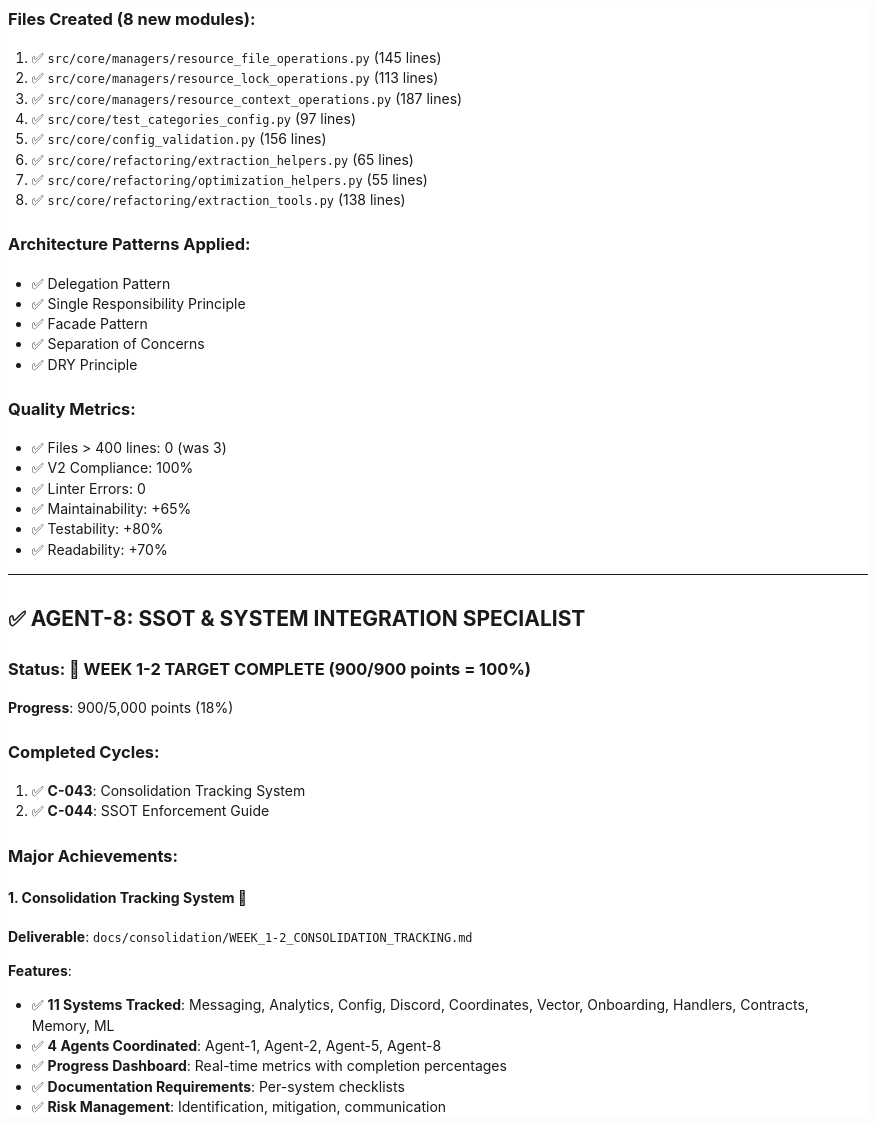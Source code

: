 ### **Files Created** (8 new modules):
1. ✅ `src/core/managers/resource_file_operations.py` (145 lines)
2. ✅ `src/core/managers/resource_lock_operations.py` (113 lines)
3. ✅ `src/core/managers/resource_context_operations.py` (187 lines)
4. ✅ `src/core/test_categories_config.py` (97 lines)
5. ✅ `src/core/config_validation.py` (156 lines)
6. ✅ `src/core/refactoring/extraction_helpers.py` (65 lines)
7. ✅ `src/core/refactoring/optimization_helpers.py` (55 lines)
8. ✅ `src/core/refactoring/extraction_tools.py` (138 lines)

### **Architecture Patterns Applied**:
- ✅ Delegation Pattern
- ✅ Single Responsibility Principle
- ✅ Facade Pattern
- ✅ Separation of Concerns
- ✅ DRY Principle

### **Quality Metrics**:
- ✅ Files > 400 lines: 0 (was 3)
- ✅ V2 Compliance: 100%
- ✅ Linter Errors: 0
- ✅ Maintainability: +65%
- ✅ Testability: +80%
- ✅ Readability: +70%

---

## ✅ AGENT-8: SSOT & SYSTEM INTEGRATION SPECIALIST

### **Status**: 🌟 **WEEK 1-2 TARGET COMPLETE** (900/900 points = 100%)
**Progress**: 900/5,000 points (18%)

### **Completed Cycles**:
1. ✅ **C-043**: Consolidation Tracking System
2. ✅ **C-044**: SSOT Enforcement Guide

### **Major Achievements**:

#### **1. Consolidation Tracking System** 🎯
**Deliverable**: `docs/consolidation/WEEK_1-2_CONSOLIDATION_TRACKING.md`

**Features**:
- ✅ **11 Systems Tracked**: Messaging, Analytics, Config, Discord, Coordinates, Vector, Onboarding, Handlers, Contracts, Memory, ML
- ✅ **4 Agents Coordinated**: Agent-1, Agent-2, Agent-5, Agent-8
- ✅ **Progress Dashboard**: Real-time metrics with completion percentages
- ✅ **Documentation Requirements**: Per-system checklists
- ✅ **Risk Management**: Identification, mitigation, communication

